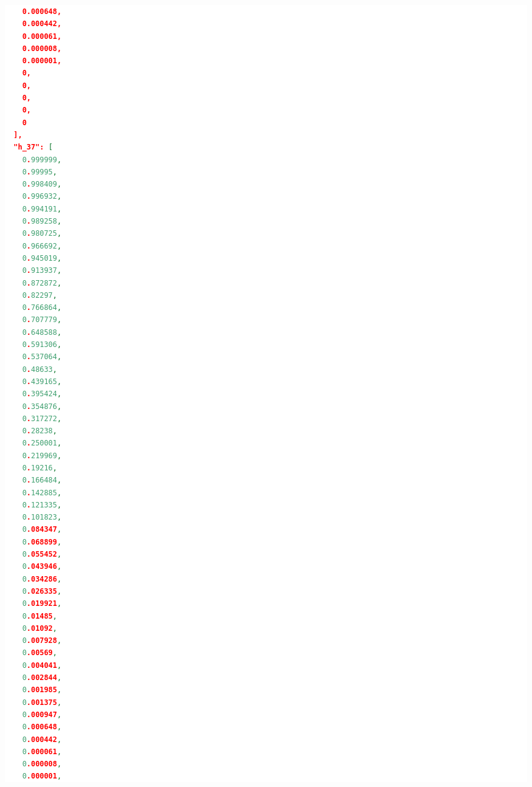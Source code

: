 ```json
    0.000648,
    0.000442,
    0.000061,
    0.000008,
    0.000001,
    0,
    0,
    0,
    0,
    0
  ],
  "h_37": [
    0.999999,
    0.99995,
    0.998409,
    0.996932,
    0.994191,
    0.989258,
    0.980725,
    0.966692,
    0.945019,
    0.913937,
    0.872872,
    0.82297,
    0.766864,
    0.707779,
    0.648588,
    0.591306,
    0.537064,
    0.48633,
    0.439165,
    0.395424,
    0.354876,
    0.317272,
    0.28238,
    0.250001,
    0.219969,
    0.19216,
    0.166484,
    0.142885,
    0.121335,
    0.101823,
    0.084347,
    0.068899,
    0.055452,
    0.043946,
    0.034286,
    0.026335,
    0.019921,
    0.01485,
    0.01092,
    0.007928,
    0.00569,
    0.004041,
    0.002844,
    0.001985,
    0.001375,
    0.000947,
    0.000648,
    0.000442,
    0.000061,
    0.000008,
    0.000001,
```